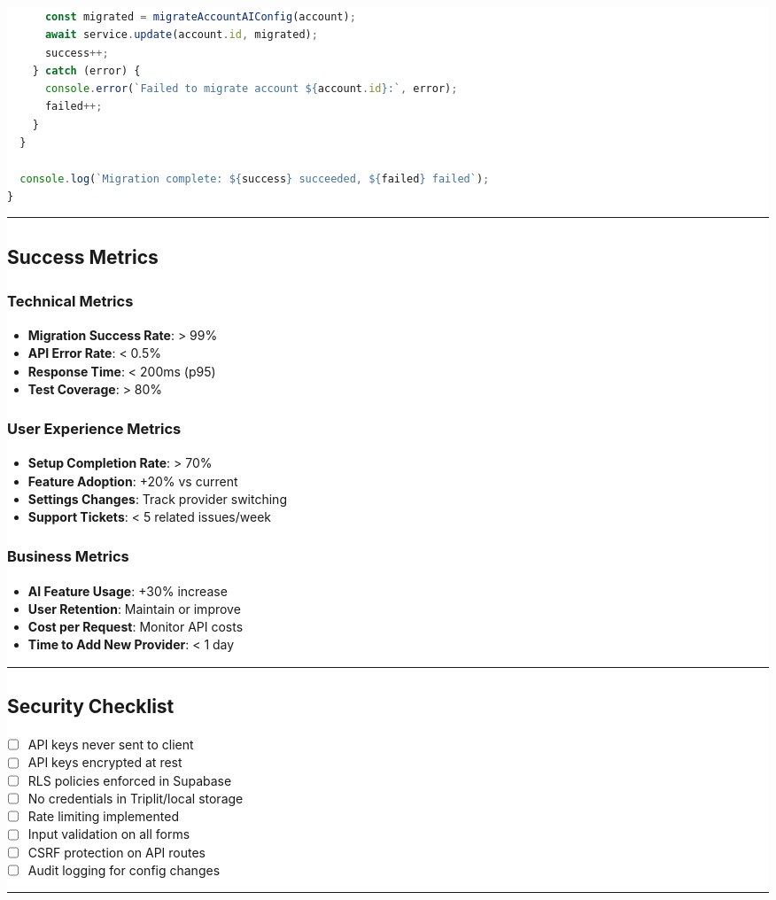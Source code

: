 ```typescript
      const migrated = migrateAccountAIConfig(account);
      await service.update(account.id, migrated);
      success++;
    } catch (error) {
      console.error(`Failed to migrate account ${account.id}:`, error);
      failed++;
    }
  }

  console.log(`Migration complete: ${success} succeeded, ${failed} failed`);
}
```

---

## Success Metrics

### Technical Metrics

- **Migration Success Rate**: > 99%
- **API Error Rate**: < 0.5%
- **Response Time**: < 200ms (p95)
- **Test Coverage**: > 80%

### User Experience Metrics

- **Setup Completion Rate**: > 70%
- **Feature Adoption**: +20% vs current
- **Settings Changes**: Track provider switching
- **Support Tickets**: < 5 related issues/week

### Business Metrics

- **AI Feature Usage**: +30% increase
- **User Retention**: Maintain or improve
- **Cost per Request**: Monitor API costs
- **Time to Add New Provider**: < 1 day

---

## Security Checklist

- [ ] API keys never sent to client
- [ ] API keys encrypted at rest
- [ ] RLS policies enforced in Supabase
- [ ] No credentials in Triplit/local storage
- [ ] Rate limiting implemented
- [ ] Input validation on all forms
- [ ] CSRF protection on API routes
- [ ] Audit logging for config changes

---